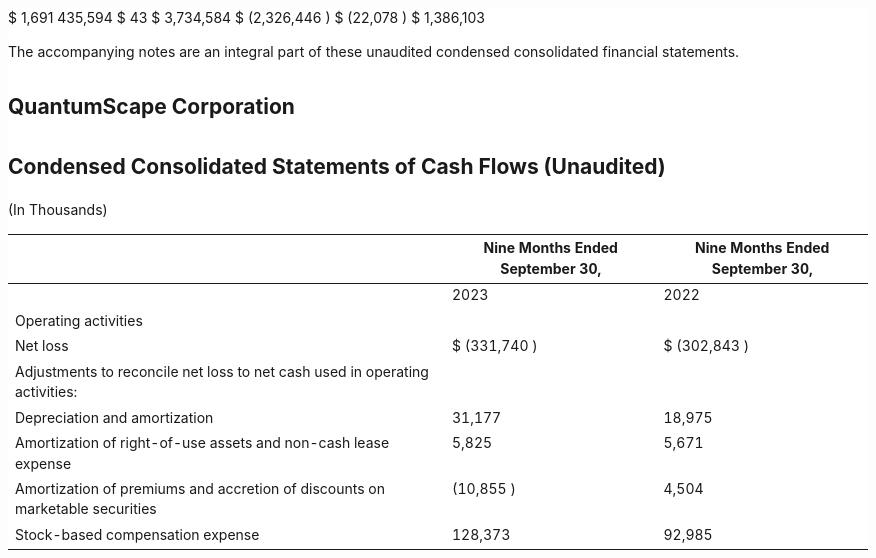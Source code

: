 <td>$ 1,691</td>
<td>435,594</td>
<td>$ 43</td>
<td>$ 3,734,584</td>
<td>$ (2,326,446 )</td>
<td>$ (22,078 )</td>
<td>$ 1,386,103</td>
</tr>
</tbody>
</table>
<p>The accompanying notes are an integral part of these unaudited condensed consolidated financial statements.</p>
<h2>QuantumScape Corporation</h2>
<h2>Condensed Consolidated Statements of Cash Flows (Unaudited)</h2>
<p>(In Thousands)</p>
<table>
<thead>
<tr>
<th></th>
<th>Nine Months Ended September 30,</th>
<th>Nine Months Ended September 30,</th>
</tr>
</thead>
<tbody>
<tr>
<td></td>
<td>2023</td>
<td>2022</td>
</tr>
<tr>
<td>Operating activities</td>
<td></td>
<td></td>
</tr>
<tr>
<td>Net loss</td>
<td>$ (331,740 )</td>
<td>$ (302,843 )</td>
</tr>
<tr>
<td>Adjustments to reconcile net loss to net cash used in operating activities:</td>
<td></td>
<td></td>
</tr>
<tr>
<td>Depreciation and amortization</td>
<td>31,177</td>
<td>18,975</td>
</tr>
<tr>
<td>Amortization of right-of-use assets and non-cash lease expense</td>
<td>5,825</td>
<td>5,671</td>
</tr>
<tr>
<td>Amortization of premiums and accretion of discounts on marketable securities</td>
<td>(10,855 )</td>
<td>4,504</td>
</tr>
<tr>
<td>Stock-based compensation expense</td>
<td>128,373</td>
<td>92,985</td>
</tr>